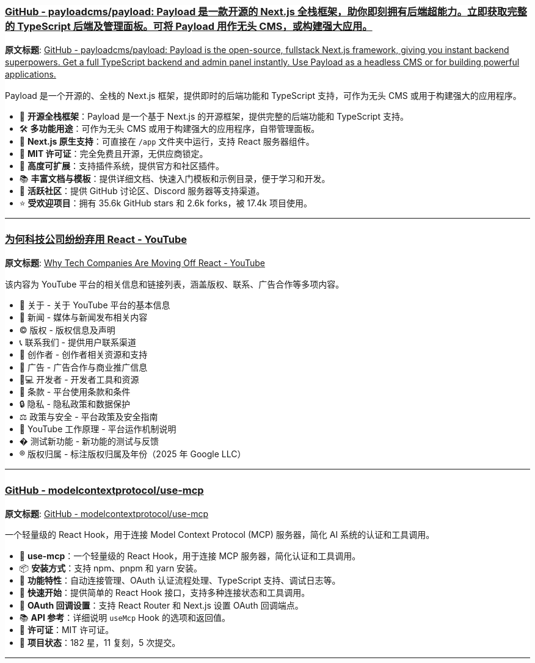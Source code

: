 ### [GitHub - payloadcms/payload: Payload 是一款开源的 Next.js 全栈框架，助你即刻拥有后端超能力。立即获取完整的 TypeScript 后端及管理面板。可将 Payload 用作无头 CMS，或构建强大应用。](https://github.com/payloadcms/payload)

**原文标题**: [GitHub - payloadcms/payload: Payload is the open-source, fullstack Next.js framework, giving you instant backend superpowers. Get a full TypeScript backend and admin panel instantly. Use Payload as a headless CMS or for building powerful applications.](https://github.com/payloadcms/payload)

Payload 是一个开源的、全栈的 Next.js 框架，提供即时的后端功能和 TypeScript 支持，可作为无头 CMS 或用于构建强大的应用程序。

- 🚀 **开源全栈框架**：Payload 是一个基于 Next.js 的开源框架，提供完整的后端功能和 TypeScript 支持。  
- 🛠️ **多功能用途**：可作为无头 CMS 或用于构建强大的应用程序，自带管理面板。  
- 🌟 **Next.js 原生支持**：可直接在 `/app` 文件夹中运行，支持 React 服务器组件。  
- 📜 **MIT 许可证**：完全免费且开源，无供应商锁定。  
- 🔌 **高度可扩展**：支持插件系统，提供官方和社区插件。  
- 📚 **丰富文档与模板**：提供详细文档、快速入门模板和示例目录，便于学习和开发。  
- 💬 **活跃社区**：提供 GitHub 讨论区、Discord 服务器等支持渠道。  
- ⭐ **受欢迎项目**：拥有 35.6k GitHub stars 和 2.6k forks，被 17.4k 项目使用。

---

### [为何科技公司纷纷弃用 React - YouTube](https://www.youtube.com/watch?v=HBpOzj-iBUg)

**原文标题**: [Why Tech Companies Are Moving Off React - YouTube](https://www.youtube.com/watch?v=HBpOzj-iBUg)

该内容为 YouTube 平台的相关信息和链接列表，涵盖版权、联系、广告合作等多项内容。  

- 📢 关于 - 关于 YouTube 平台的基本信息  
- 📰 新闻 - 媒体与新闻发布相关内容  
- ©️ 版权 - 版权信息及声明  
- 📞 联系我们 - 提供用户联系渠道  
- 🎨 创作者 - 创作者相关资源和支持  
- 💼 广告 - 广告合作与商业推广信息  
- 👩💻 开发者 - 开发者工具和资源  
- 📜 条款 - 平台使用条款和条件  
- 🔒 隐私 - 隐私政策和数据保护  
- ⚖️ 政策与安全 - 平台政策及安全指南  
- 🔧 YouTube 工作原理 - 平台运作机制说明  
- � 测试新功能 - 新功能的测试与反馈  
- ®️ 版权归属 - 标注版权归属及年份（2025 年 Google LLC）

---

### [GitHub - modelcontextprotocol/use-mcp](https://github.com/modelcontextprotocol/use-mcp)

**原文标题**: [GitHub - modelcontextprotocol/use-mcp](https://github.com/modelcontextprotocol/use-mcp)

一个轻量级的 React Hook，用于连接 Model Context Protocol (MCP) 服务器，简化 AI 系统的认证和工具调用。

- 🦑 **use-mcp**：一个轻量级的 React Hook，用于连接 MCP 服务器，简化认证和工具调用。
- 📦 **安装方式**：支持 npm、pnpm 和 yarn 安装。
- 🔄 **功能特性**：自动连接管理、OAuth 认证流程处理、TypeScript 支持、调试日志等。
- 🚀 **快速开始**：提供简单的 React Hook 接口，支持多种连接状态和工具调用。
- 🔐 **OAuth 回调设置**：支持 React Router 和 Next.js 设置 OAuth 回调端点。
- 📚 **API 参考**：详细说明 `useMcp` Hook 的选项和返回值。
- 📜 **许可证**：MIT 许可证。
- 🌟 **项目状态**：182 星，11 复刻，5 次提交。

---